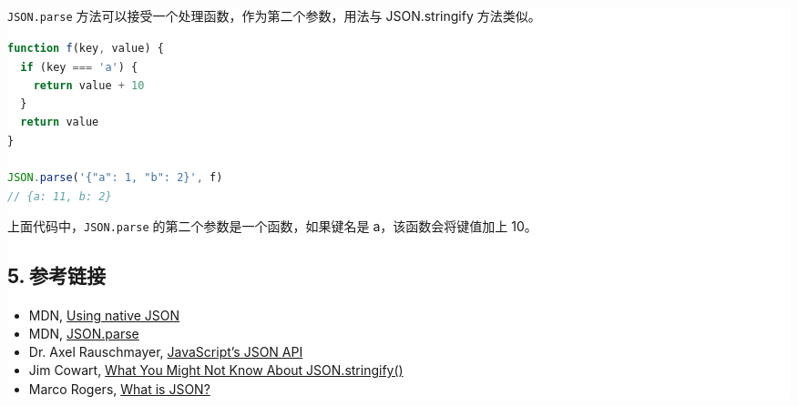 `JSON.parse` 方法可以接受一个处理函数，作为第二个参数，用法与 JSON.stringify 方法类似。

```js
function f(key, value) {
  if (key === 'a') {
    return value + 10
  }
  return value
}

JSON.parse('{"a": 1, "b": 2}', f)
// {a: 11, b: 2}
```

上面代码中，`JSON.parse` 的第二个参数是一个函数，如果键名是 a，该函数会将键值加上 10。

## 5. 参考链接
- MDN, [Using native JSON](https://developer.mozilla.org/en-US/docs/Using_native_JSON)
- MDN, [JSON.parse](https://developer.mozilla.org/en-US/docs/JavaScript/Reference/Global_Objects/JSON/parse)
- Dr. Axel Rauschmayer, [JavaScript’s JSON API](http://www.2ality.com/2011/08/json-api.html)
- Jim Cowart, [What You Might Not Know About JSON.stringify()](http://freshbrewedcode.com/jimcowart/2013/01/29/what-you-might-not-know-about-json-stringify/)
- Marco Rogers, [What is JSON?](https://docs.nodejitsu.com/articles/javascript-conventions/what-is-json/)
